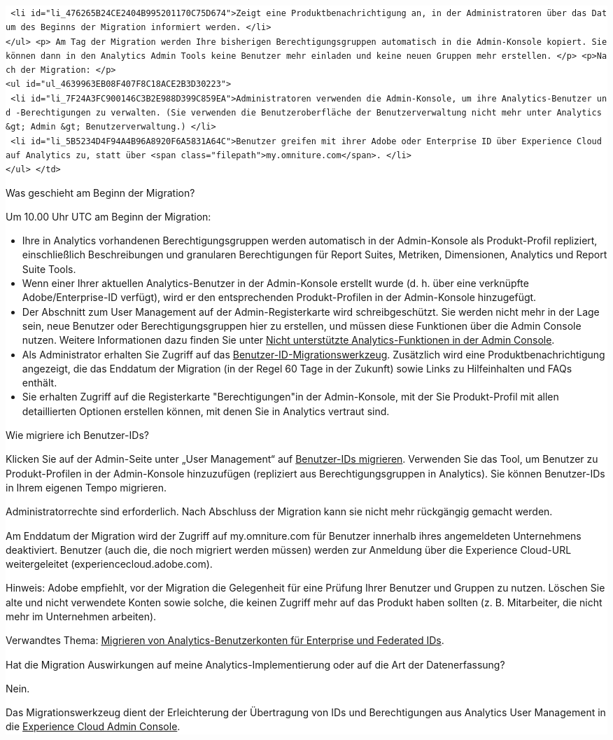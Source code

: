      <li id="li_476265B24CE2404B995201170C75D674">Zeigt eine Produktbenachrichtigung an, in der Administratoren über das Datum des Beginns der Migration informiert werden. </li> 
    </ul> <p> Am Tag der Migration werden Ihre bisherigen Berechtigungsgruppen automatisch in die Admin-Konsole kopiert. Sie können dann in den Analytics Admin Tools keine Benutzer mehr einladen und keine neuen Gruppen mehr erstellen. </p> <p>Nach der Migration: </p> 
    <ul id="ul_4639963EB08F407F8C18ACE2B3D30223"> 
     <li id="li_7F24A3FC900146C3B2E988D399C859EA">Administratoren verwenden die Admin-Konsole, um ihre Analytics-Benutzer und -Berechtigungen zu verwalten. (Sie verwenden die Benutzeroberfläche der Benutzerverwaltung nicht mehr unter Analytics &gt; Admin &gt; Benutzerverwaltung.) </li> 
     <li id="li_5B5234D4F94A4B96A8920F6A5831A64C">Benutzer greifen mit ihrer Adobe oder Enterprise ID über Experience Cloud auf Analytics zu, statt über <span class="filepath">my.omniture.com</span>. </li> 
    </ul> </td> 
  </tr> 
  <tr> 
   <td colname="col1"> <p>Was geschieht am Beginn der Migration? </p> </td> 
   <td colname="col2"> <p>Um 10.00 Uhr UTC am Beginn der Migration: </p> 
    <ul id="ul_25D1DBDF5C804D048E741F31550FF5F3"> 
     <li id="li_418476105FE341229CE146E730AAB33D">Ihre in Analytics vorhandenen Berechtigungsgruppen werden automatisch in der Admin-Konsole als Produkt-Profil repliziert, einschließlich Beschreibungen und granularen Berechtigungen für Report Suites, Metriken, Dimensionen, Analytics und Report Suite Tools. </li> 
     <li id="li_412F88C454B0455A8F3BC8016226855C">Wenn einer Ihrer aktuellen Analytics-Benutzer in der Admin-Konsole erstellt wurde (d. h. über eine verknüpfte Adobe/Enterprise-ID verfügt), wird er den entsprechenden Produkt-Profilen in der Admin-Konsole hinzugefügt. </li> 
     <li id="li_8A05137EC05C4FD5910E73FE58300DCB">Der Abschnitt zum User Management auf der Admin-Registerkarte wird <span class="term"> schreibgeschützt</span>. Sie werden nicht mehr in der Lage sein, neue Benutzer oder Berechtigungsgruppen hier zu erstellen, und müssen diese Funktionen über die Admin Console nutzen. Weitere Informationen dazu finden Sie unter <a href="/help/admin/user-management2/user-migration/c-migration-tool.md#section-928ffba27a0446e0af575b720434ef56">Nicht unterstützte Analytics-Funktionen in der Admin Console</a>. </li> 
     <li id="li_2742DE69E9B547198A58E1F33E908361">Als Administrator erhalten Sie Zugriff auf das <a href="https://marketing.adobe.com/resources/help/de_DE/experience-cloud/admin-console/analytics-migration/t_migrate-users.html">Benutzer-ID-Migrationswerkzeug</a>. Zusätzlich wird eine Produktbenachrichtigung angezeigt, die das Enddatum der Migration (in der Regel 60 Tage in der Zukunft) sowie Links zu Hilfeinhalten und FAQs enthält. </li> 
     <li id="li_095D42E3A3544FC59A60A8C8F94C971B">Sie erhalten Zugriff auf die Registerkarte "Berechtigungen"in der Admin-Konsole, mit der Sie Produkt-Profil mit allen detaillierten Optionen erstellen können, mit denen Sie in Analytics vertraut sind. </li> 
    </ul> </td> 
  </tr> 
  <tr> 
   <td colname="col1"> <p>Wie migriere ich Benutzer-IDs? </p> </td> 
   <td colname="col2"> <p> Klicken Sie auf der Admin-Seite unter „User Management“ auf <a href="/help/admin/user-management2/user-migration/t-migrate-users.md#task-f3355f3b14a340feae58cfa04c0ba1c9">Benutzer-IDs migrieren</a>. Verwenden Sie das Tool, um Benutzer zu Produkt-Profilen in der Admin-Konsole hinzuzufügen (repliziert aus Berechtigungsgruppen in Analytics). Sie können Benutzer-IDs in Ihrem eigenen Tempo migrieren. </p> <p>Administratorrechte sind erforderlich. Nach Abschluss der Migration kann sie nicht mehr rückgängig gemacht werden. </p> <p>Am Enddatum der Migration wird der Zugriff auf <span class="filepath">my.omniture.com</span> für Benutzer innerhalb ihres angemeldeten Unternehmens deaktiviert. Benutzer (auch die, die noch migriert werden müssen) werden zur Anmeldung über die Experience Cloud-URL weitergeleitet (<span class="filepath">experiencecloud.adobe.com</span>). </p> <p>Hinweis: Adobe empfiehlt, vor der Migration die Gelegenheit für eine Prüfung Ihrer Benutzer und Gruppen zu nutzen. Löschen Sie alte und nicht verwendete Konten sowie solche, die keinen Zugriff mehr auf das Produkt haben sollten (z. B. Mitarbeiter, die nicht mehr im Unternehmen arbeiten). </p> <p>Verwandtes Thema: <a href="/help/admin/user-management2/user-migration/migrate-enterprise.md">Migrieren von Analytics-Benutzerkonten für Enterprise und Federated IDs</a>. </p> </td> 
  </tr> 
  <tr> 
   <td colname="col1"> <p>Hat die Migration Auswirkungen auf meine Analytics-Implementierung oder auf die Art der Datenerfassung? </p> </td> 
   <td colname="col2"> <p>Nein. </p> <p>Das Migrationswerkzeug dient der Erleichterung der Übertragung von IDs und Berechtigungen aus Analytics User Management in die <a href="https://adminconsole.adobe.com/enterprise/">Experience Cloud Admin Console</a>. </p> </td> 